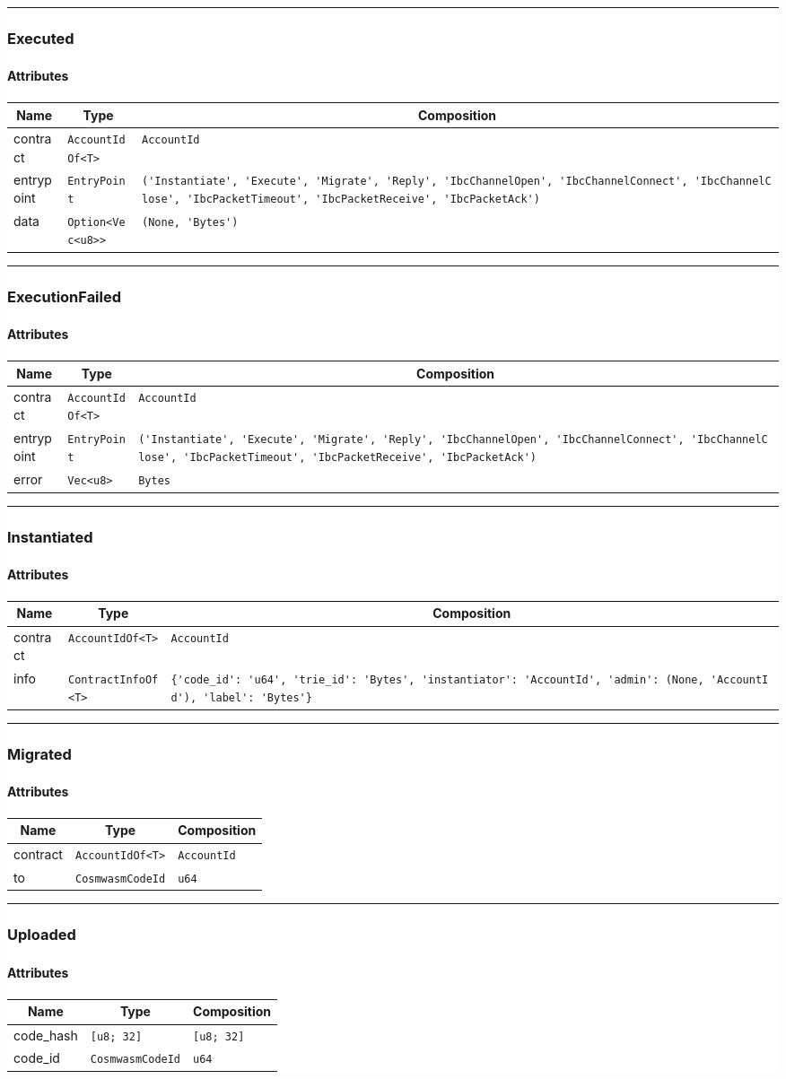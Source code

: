 ---------
### Executed
#### Attributes
| Name | Type | Composition
| -------- | -------- | -------- |
| contract | `AccountIdOf<T>` | ```AccountId```
| entrypoint | `EntryPoint` | ```('Instantiate', 'Execute', 'Migrate', 'Reply', 'IbcChannelOpen', 'IbcChannelConnect', 'IbcChannelClose', 'IbcPacketTimeout', 'IbcPacketReceive', 'IbcPacketAck')```
| data | `Option<Vec<u8>>` | ```(None, 'Bytes')```

---------
### ExecutionFailed
#### Attributes
| Name | Type | Composition
| -------- | -------- | -------- |
| contract | `AccountIdOf<T>` | ```AccountId```
| entrypoint | `EntryPoint` | ```('Instantiate', 'Execute', 'Migrate', 'Reply', 'IbcChannelOpen', 'IbcChannelConnect', 'IbcChannelClose', 'IbcPacketTimeout', 'IbcPacketReceive', 'IbcPacketAck')```
| error | `Vec<u8>` | ```Bytes```

---------
### Instantiated
#### Attributes
| Name | Type | Composition
| -------- | -------- | -------- |
| contract | `AccountIdOf<T>` | ```AccountId```
| info | `ContractInfoOf<T>` | ```{'code_id': 'u64', 'trie_id': 'Bytes', 'instantiator': 'AccountId', 'admin': (None, 'AccountId'), 'label': 'Bytes'}```

---------
### Migrated
#### Attributes
| Name | Type | Composition
| -------- | -------- | -------- |
| contract | `AccountIdOf<T>` | ```AccountId```
| to | `CosmwasmCodeId` | ```u64```

---------
### Uploaded
#### Attributes
| Name | Type | Composition
| -------- | -------- | -------- |
| code_hash | `[u8; 32]` | ```[u8; 32]```
| code_id | `CosmwasmCodeId` | ```u64```

